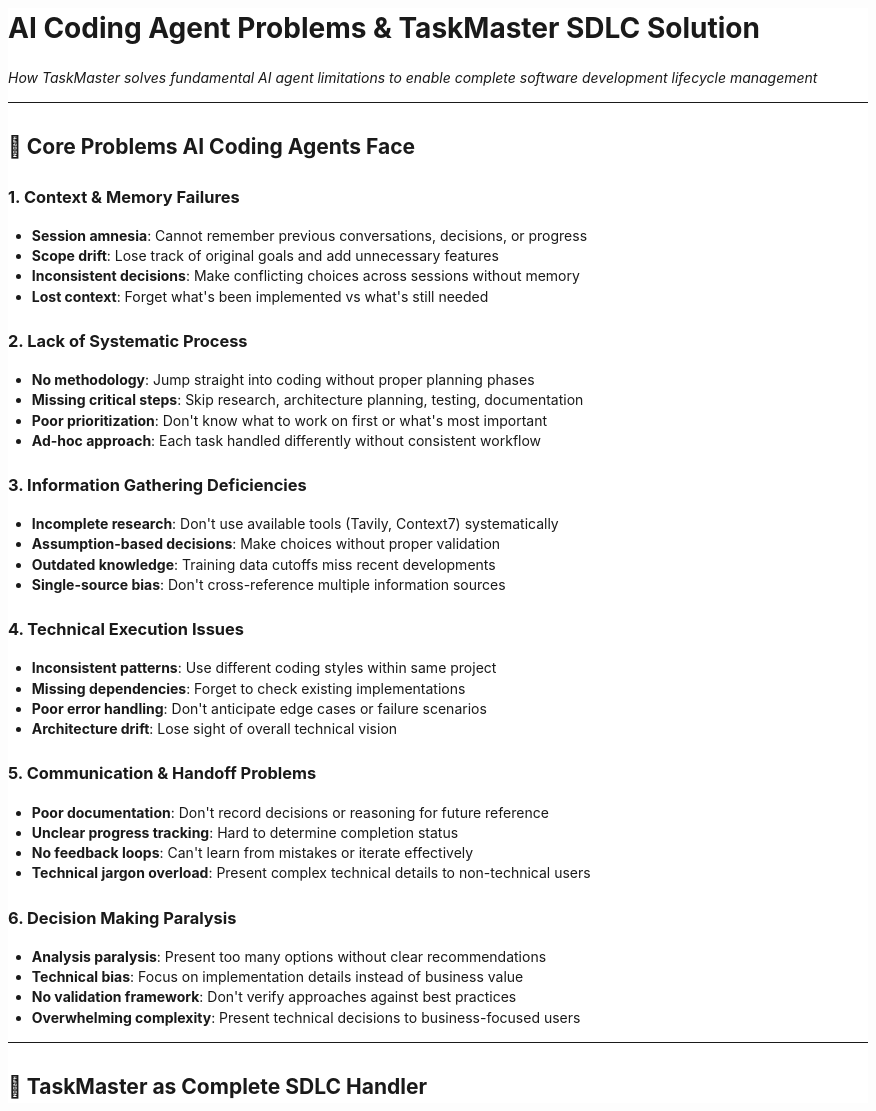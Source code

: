 # AI Coding Agent Problems & TaskMaster SDLC Solution

*How TaskMaster solves fundamental AI agent limitations to enable complete software development lifecycle management*

---

## 🚨 Core Problems AI Coding Agents Face

### 1. Context & Memory Failures
- **Session amnesia**: Cannot remember previous conversations, decisions, or progress
- **Scope drift**: Lose track of original goals and add unnecessary features
- **Inconsistent decisions**: Make conflicting choices across sessions without memory
- **Lost context**: Forget what's been implemented vs what's still needed

### 2. Lack of Systematic Process
- **No methodology**: Jump straight into coding without proper planning phases
- **Missing critical steps**: Skip research, architecture planning, testing, documentation
- **Poor prioritization**: Don't know what to work on first or what's most important
- **Ad-hoc approach**: Each task handled differently without consistent workflow

### 3. Information Gathering Deficiencies
- **Incomplete research**: Don't use available tools (Tavily, Context7) systematically
- **Assumption-based decisions**: Make choices without proper validation
- **Outdated knowledge**: Training data cutoffs miss recent developments
- **Single-source bias**: Don't cross-reference multiple information sources

### 4. Technical Execution Issues
- **Inconsistent patterns**: Use different coding styles within same project
- **Missing dependencies**: Forget to check existing implementations
- **Poor error handling**: Don't anticipate edge cases or failure scenarios
- **Architecture drift**: Lose sight of overall technical vision

### 5. Communication & Handoff Problems
- **Poor documentation**: Don't record decisions or reasoning for future reference
- **Unclear progress tracking**: Hard to determine completion status
- **No feedback loops**: Can't learn from mistakes or iterate effectively
- **Technical jargon overload**: Present complex technical details to non-technical users

### 6. Decision Making Paralysis
- **Analysis paralysis**: Present too many options without clear recommendations
- **Technical bias**: Focus on implementation details instead of business value
- **No validation framework**: Don't verify approaches against best practices
- **Overwhelming complexity**: Present technical decisions to business-focused users

---

## 🎯 TaskMaster as Complete SDLC Handler
